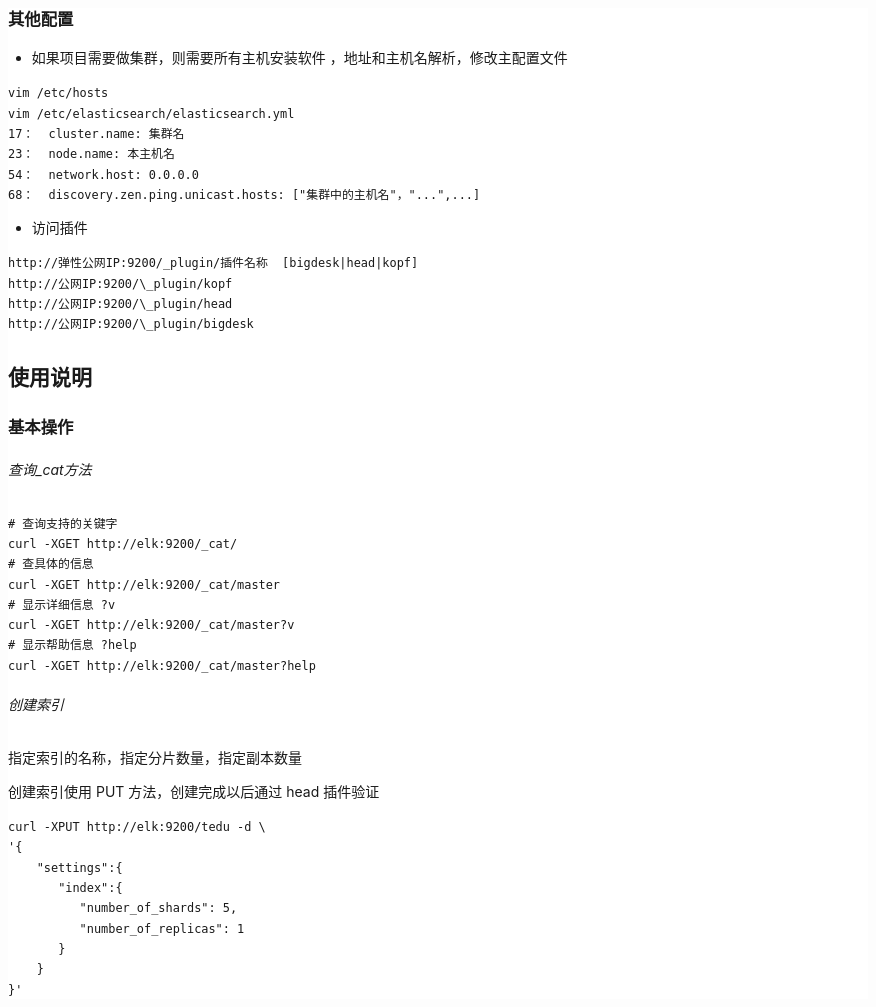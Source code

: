 

### 其他配置

* 如果项目需要做集群，则需要所有主机安装软件 ，地址和主机名解析，修改主配置文件

```shell
vim /etc/hosts
vim /etc/elasticsearch/elasticsearch.yml
17：  cluster.name: 集群名
23：  node.name: 本主机名
54：  network.host: 0.0.0.0
68：  discovery.zen.ping.unicast.hosts: ["集群中的主机名"，"...",...]

```

* 访问插件
```shell
http://弹性公网IP:9200/_plugin/插件名称  [bigdesk|head|kopf]
http://公网IP:9200/\_plugin/kopf
http://公网IP:9200/\_plugin/head
http://公网IP:9200/\_plugin/bigdesk
```
## 使用说明

### 基本操作

###### 查询_cat方法

```shell
# 查询支持的关键字
curl -XGET http://elk:9200/_cat/
# 查具体的信息
curl -XGET http://elk:9200/_cat/master
# 显示详细信息 ?v
curl -XGET http://elk:9200/_cat/master?v
# 显示帮助信息 ?help
curl -XGET http://elk:9200/_cat/master?help
```

###### 创建索引

指定索引的名称，指定分片数量，指定副本数量

创建索引使用 PUT 方法，创建完成以后通过 head 插件验证

```shell
curl -XPUT http://elk:9200/tedu -d \
'{
    "settings":{
       "index":{
          "number_of_shards": 5, 
          "number_of_replicas": 1
       }
    }
}'
```
